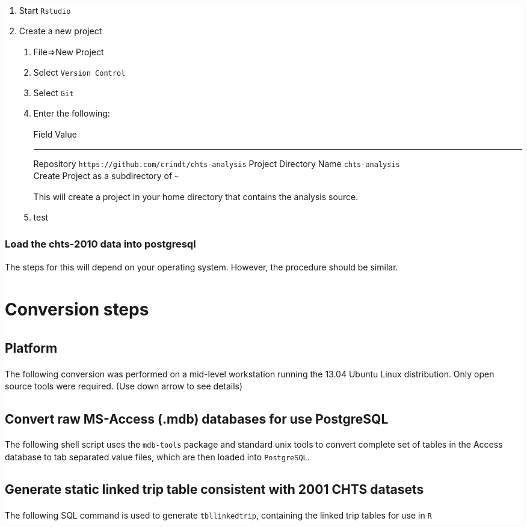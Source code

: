 1. Start `Rstudio`

2. Create a new project

    1. File=>New Project
    2. Select `Version Control`
    3. Select `Git`
    4. Enter the following:

       Field                                 Value                                    
       -----------                           ----------------------------------       
       Repository                            `https://github.com/crindt/chts-analysis`
       Project Directory Name                `chts-analysis`                          
       Create Project as a subdirectory of   `~`                                      

       This will create a project in your home directory that contains
       the analysis source.

    5. test
   
### Load the chts-2010 data into postgresql

The steps for this will depend on your operating system.  However, the
procedure should be similar.




# Conversion steps



## Platform

The following conversion was performed on a mid-level workstation running the
13.04 Ubuntu Linux distribution.  Only open source tools were required.  (Use
down arrow to see details)

## Convert raw MS-Access (.mdb) databases for use PostgreSQL

The following shell script uses the `mdb-tools` package and standard unix tools
to convert complete set of tables in the Access database to tab separated value
files, which are then loaded into `PostgreSQL`.

~~~~{.bash include="../sql/export-to-db.sh"}
~~~~

## Generate static linked trip table consistent with 2001 CHTS datasets

The following SQL command is used to generate `tbllinkedtrip`, containing the
linked trip tables for use in `R`

~~~~{.sql include="../sql/clean.sql"}
~~~~
